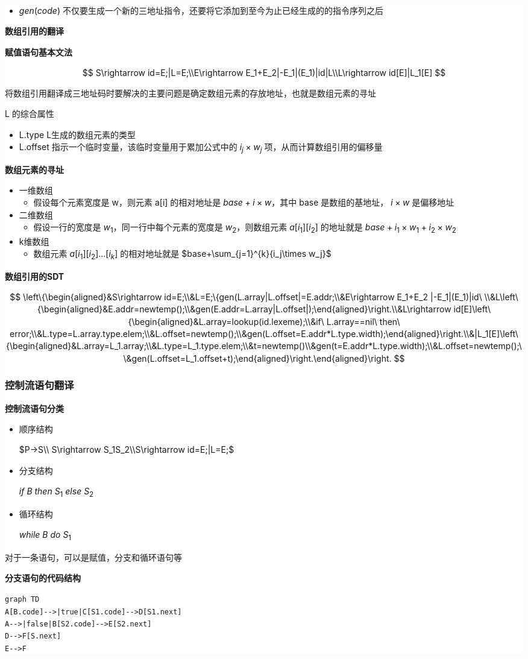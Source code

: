 - $gen(code)$ 不仅要生成一个新的三地址指令，还要将它添加到至今为止已经生成的的指令序列之后

**数组引用的翻译**

**赋值语句基本文法**

$$
S\rightarrow id=E;|L=E;\\E\rightarrow E_1+E_2|-E_1|(E_1)|id|L\\L\rightarrow id[E]|L_1[E]
$$

将数组引用翻译成三地址码时要解决的主要问题是确定数组元素的存放地址，也就是数组元素的寻址

L 的综合属性

- L.type L生成的数组元素的类型
- L.offset 指示一个临时变量，该临时变量用于累加公式中的 $i_j\times w_j$ 项，从而计算数组引用的偏移量

**数组元素的寻址**

- 一维数组
    - 假设每个元素宽度是 w，则元素 a[i] 的相对地址是 $base + i \times w$，其中 base 是数组的基地址， $i \times w$ 是偏移地址
- 二维数组
    - 假设一行的宽度是 $w_1$，同一行中每个元素的宽度是 $w_2$，则数组元素 $a[i_1][i_2]$ 的地址就是 $base+i_1\times w_1+i_2\times w_2$
- k维数组
    - 数组元素 $a[i_1][i_2]…[i_k]$ 的相对地址就是 $base+\sum_{j=1}^{k}{i_j\times w_j}$

**数组引用的SDT**

$$
\left\{\begin{aligned}&S\rightarrow id=E;\\&L=E;\{gen(L.array|L.offset|=E.addr;\\&E\rightarrow E_1+E_2 |-E_1|(E_1)|id\ \\&L\left\{\begin{aligned}&E.addr=newtemp();\\&gen(E.addr=L.array|L.offset|);\end{aligned}\right.\\&L\rightarrow id[E]\left\{\begin{aligned}&L.array=lookup(id.lexeme);\\&if\ L.array==nil\ then\ error;\\&L.type=L.array.type.elem;\\&L.offset=newtemp();\\&gen(L.offset=E.addr*L.type.width);\end{aligned}\right.\\&|L_1[E]\left\{\begin{aligned}&L.array=L_1.array;\\&L.type=L_1.type.elem;\\&t=newtemp()\\&gen(t=E.addr*L.type.width);\\&L.offset=newtemp();\\&gen(L.offset=L_1.offset+t);\end{aligned}\right.\end{aligned}\right.
$$

### 控制流语句翻译

**控制流语句分类**

- 顺序结构
    
    $P→S\\ S\rightarrow S_1S_2\\S\rightarrow id=E;|L=E;$
    
- 分支结构
    
    $if\ B\ then\ S_1\ else\ S_2$
    
- 循环结构
    
    $while\ B\ do\ S_1$
    

对于一条语句，可以是赋值，分支和循环语句等

**分支语句的代码结构**

```mermaid
graph TD
A[B.code]-->|true|C[S1.code]-->D[S1.next]
A-->|false|B[S2.code]-->E[S2.next]
D-->F[S.next]
E-->F
```
